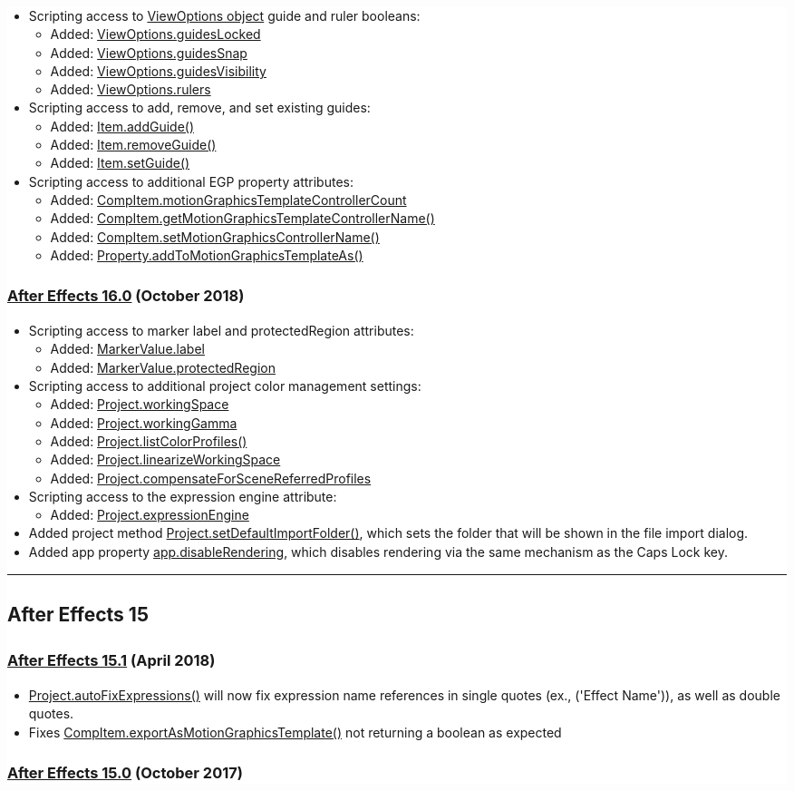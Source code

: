 - Scripting access to [ViewOptions object](../other/viewoptions.md) guide and ruler booleans:
    - Added: [ViewOptions.guidesLocked](../other/viewoptions.md#viewoptionsguideslocked)
    - Added: [ViewOptions.guidesSnap](../other/viewoptions.md#viewoptionsguidessnap)
    - Added: [ViewOptions.guidesVisibility](../other/viewoptions.md#viewoptionsguidesvisibility)
    - Added: [ViewOptions.rulers](../other/viewoptions.md#viewoptionsrulers)
- Scripting access to add, remove, and set existing guides:
    - Added: [Item.addGuide()](../item/item.md#itemaddguide)
    - Added: [Item.removeGuide()](../item/item.md#itemremoveguide)
    - Added: [Item.setGuide()](../item/item.md#itemsetguide)
- Scripting access to additional EGP property attributes:
    - Added: [CompItem.motionGraphicsTemplateControllerCount](../item/compitem.md#compitemmotiongraphicstemplatecontrollercount)
    - Added: [CompItem.getMotionGraphicsTemplateControllerName()](../item/compitem.md#compitemgetmotiongraphicstemplatecontrollername)
    - Added: [CompItem.setMotionGraphicsControllerName()](../item/compitem.md#compitemsetmotiongraphicscontrollername)
    - Added: [Property.addToMotionGraphicsTemplateAs()](../property/property.md#propertyaddtomotiongraphicstemplateas)

### [After Effects 16.0](https://helpx.adobe.com/after-effects/using/whats-new/2019.html) (October 2018)

- Scripting access to marker label and protectedRegion attributes:
    - Added: [MarkerValue.label](../other/markervalue.md#markervaluelabel)
    - Added: [MarkerValue.protectedRegion](../other/markervalue.md#markervalueprotectedregion)
- Scripting access to additional project color management settings:
    - Added: [Project.workingSpace](../general/project.md#projectworkingspace)
    - Added: [Project.workingGamma](../general/project.md#projectworkinggamma)
    - Added: [Project.listColorProfiles()](../general/project.md#projectlistcolorprofiles)
    - Added: [Project.linearizeWorkingSpace](../general/project.md#projectlinearizeworkingspace)
    - Added: [Project.compensateForSceneReferredProfiles](../general/project.md#projectcompensateforscenereferredprofiles)
- Scripting access to the expression engine attribute:
    - Added: [Project.expressionEngine](../general/project.md#projectexpressionengine)
- Added project method [Project.setDefaultImportFolder()](../general/project.md#projectsetdefaultimportfolder), which sets the folder that will be shown in the file import dialog.
- Added app property [app.disableRendering](../general/application.md#appdisablerendering), which disables rendering via the same mechanism as the Caps Lock key.

---

## After Effects 15

### [After Effects 15.1](https://helpx.adobe.com/after-effects/using/whats-new/2018.html) (April 2018)

- [Project.autoFixExpressions()](../general/project.md#projectautofixexpressions) will now fix expression name references in single quotes (ex., ('Effect Name')), as well as double quotes.
- Fixes [CompItem.exportAsMotionGraphicsTemplate()](../item/compitem.md#compitemexportasmotiongraphicstemplate) not returning a boolean as expected

### [After Effects 15.0](https://forums.adobe.com/docs/DOC-8872) (October 2017)
